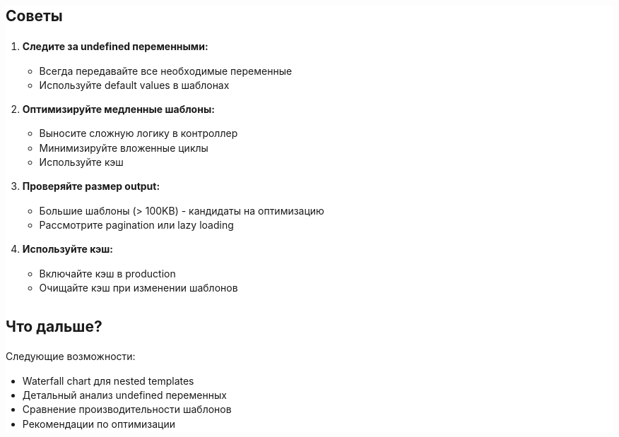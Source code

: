 ## Советы

1. **Следите за undefined переменными:**
   - Всегда передавайте все необходимые переменные
   - Используйте default values в шаблонах

2. **Оптимизируйте медленные шаблоны:**
   - Выносите сложную логику в контроллер
   - Минимизируйте вложенные циклы
   - Используйте кэш

3. **Проверяйте размер output:**
   - Большие шаблоны (> 100KB) - кандидаты на оптимизацию
   - Рассмотрите pagination или lazy loading

4. **Используйте кэш:**
   - Включайте кэш в production
   - Очищайте кэш при изменении шаблонов

## Что дальше?

Следующие возможности:
- Waterfall chart для nested templates
- Детальный анализ undefined переменных
- Сравнение производительности шаблонов
- Рекомендации по оптимизации



